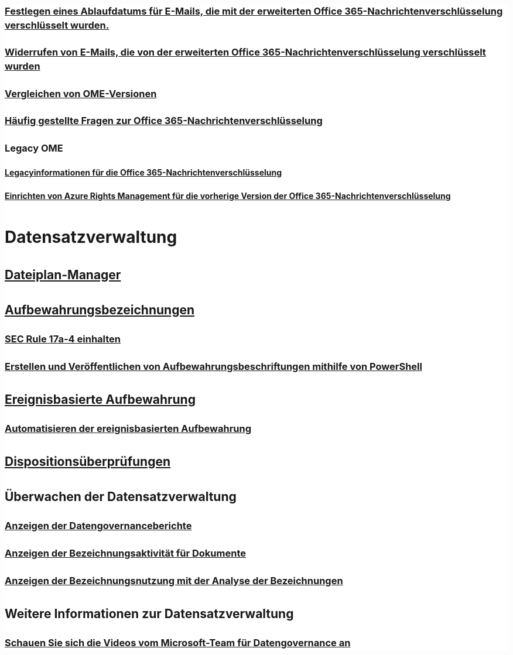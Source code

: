 ### [Festlegen eines Ablaufdatums für E-Mails, die mit der erweiterten Office 365-Nachrichtenverschlüsselung verschlüsselt wurden.](ome-advanced-expiration.md)
### [Widerrufen von E-Mails, die von der erweiterten Office 365-Nachrichtenverschlüsselung verschlüsselt wurden](revoke-ome-encrypted-mail.md)
### [Vergleichen von OME-Versionen](ome-version-comparison.md)
### [Häufig gestellte Fragen zur Office 365-Nachrichtenverschlüsselung](ome-faq.md)
### Legacy OME
#### [Legacyinformationen für die Office 365-Nachrichtenverschlüsselung](legacy-information-for-message-encryption.md)
#### [Einrichten von Azure Rights Management für die vorherige Version der Office 365-Nachrichtenverschlüsselung](set-up-azure-rms-for-previous-version-message-encryption.md)

# Datensatzverwaltung
## [Dateiplan-Manager](file-plan-manager.md)
## [Aufbewahrungsbezeichnungen](labels.md)
### [SEC Rule 17a-4 einhalten](use-exchange-online-to-comply-with-sec-rule-17a-4.md)
### [Erstellen und Veröffentlichen von Aufbewahrungsbeschriftungen mithilfe von PowerShell](https://docs.microsoft.com/de-DE/office365/securitycompliance/bulk-create-publish-labels-using-powershell)
## [Ereignisbasierte Aufbewahrung](event-driven-retention.md)
### [Automatisieren der ereignisbasierten Aufbewahrung](automate-event-driven-retention.md)
## [Dispositionsüberprüfungen](disposition-reviews.md)
## Überwachen der Datensatzverwaltung
### [Anzeigen der Datengovernanceberichte](view-the-data-governance-reports.md)
### [Anzeigen der Bezeichnungsaktivität für Dokumente](view-label-activity-for-documents.md)
### [Anzeigen der Bezeichnungsnutzung mit der Analyse der Bezeichnungen](label-analytics.md)
## Weitere Informationen zur Datensatzverwaltung
### [Schauen Sie sich die Videos vom Microsoft-Team für Datengovernance an](https://go.microsoft.com/fwlink/?linkid=867039)
